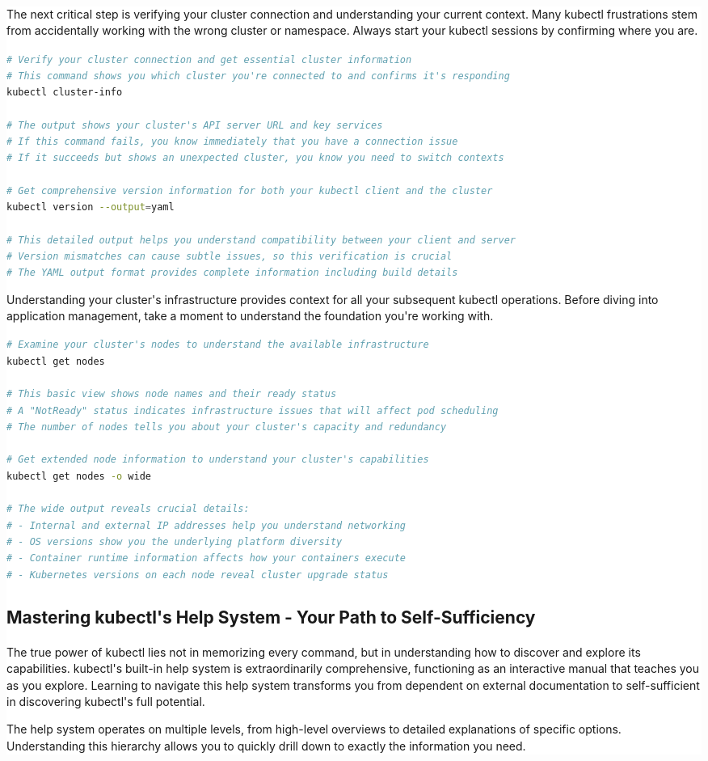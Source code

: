 The next critical step is verifying your cluster connection and understanding your current context. Many kubectl frustrations stem from accidentally working with the wrong cluster or namespace. Always start your kubectl sessions by confirming where you are.

```bash
# Verify your cluster connection and get essential cluster information
# This command shows you which cluster you're connected to and confirms it's responding
kubectl cluster-info

# The output shows your cluster's API server URL and key services
# If this command fails, you know immediately that you have a connection issue
# If it succeeds but shows an unexpected cluster, you know you need to switch contexts

# Get comprehensive version information for both your kubectl client and the cluster
kubectl version --output=yaml

# This detailed output helps you understand compatibility between your client and server
# Version mismatches can cause subtle issues, so this verification is crucial
# The YAML output format provides complete information including build details
```

Understanding your cluster's infrastructure provides context for all your subsequent kubectl operations. Before diving into application management, take a moment to understand the foundation you're working with.

```bash
# Examine your cluster's nodes to understand the available infrastructure
kubectl get nodes

# This basic view shows node names and their ready status
# A "NotReady" status indicates infrastructure issues that will affect pod scheduling
# The number of nodes tells you about your cluster's capacity and redundancy

# Get extended node information to understand your cluster's capabilities
kubectl get nodes -o wide

# The wide output reveals crucial details:
# - Internal and external IP addresses help you understand networking
# - OS versions show you the underlying platform diversity
# - Container runtime information affects how your containers execute
# - Kubernetes versions on each node reveal cluster upgrade status
```

## Mastering kubectl's Help System - Your Path to Self-Sufficiency

The true power of kubectl lies not in memorizing every command, but in understanding how to discover and explore its capabilities. kubectl's built-in help system is extraordinarily comprehensive, functioning as an interactive manual that teaches you as you explore. Learning to navigate this help system transforms you from dependent on external documentation to self-sufficient in discovering kubectl's full potential.

The help system operates on multiple levels, from high-level overviews to detailed explanations of specific options. Understanding this hierarchy allows you to quickly drill down to exactly the information you need.
